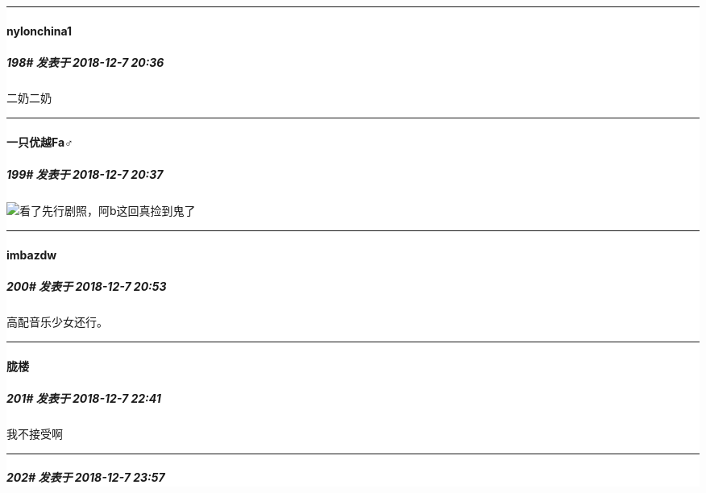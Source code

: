 


-----

####  nylonchina1  
##### 198#       发表于 2018-12-7 20:36




二奶二奶







-----

####  一只优越Fa♂  
##### 199#       发表于 2018-12-7 20:37



<img src="https://static.saraba1st.com/image/smiley/face2017/001.png" referrerpolicy="no-referrer">看了先行剧照，阿b这回真捡到鬼了







-----

####  imbazdw  
##### 200#       发表于 2018-12-7 20:53




高配音乐少女还行。







-----

####  胧楼  
##### 201#       发表于 2018-12-7 22:41




我不接受啊







-----

####  ######  
##### 202#       发表于 2018-12-7 23:57
